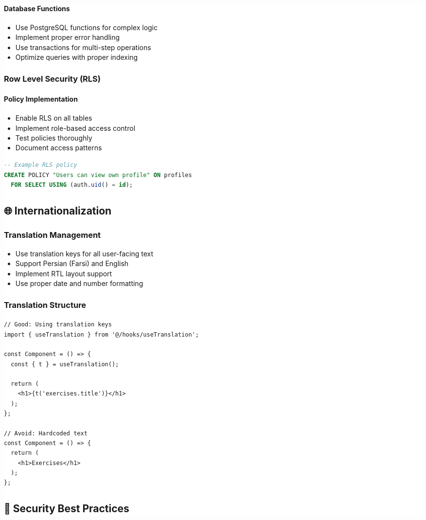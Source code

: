 #### Database Functions
- Use PostgreSQL functions for complex logic
- Implement proper error handling
- Use transactions for multi-step operations
- Optimize queries with proper indexing

### Row Level Security (RLS)

#### Policy Implementation
- Enable RLS on all tables
- Implement role-based access control
- Test policies thoroughly
- Document access patterns

```sql
-- Example RLS policy
CREATE POLICY "Users can view own profile" ON profiles
  FOR SELECT USING (auth.uid() = id);
```

## 🌐 Internationalization

### Translation Management
- Use translation keys for all user-facing text
- Support Persian (Farsi) and English
- Implement RTL layout support
- Use proper date and number formatting

### Translation Structure
```tsx
// Good: Using translation keys
import { useTranslation } from '@/hooks/useTranslation';

const Component = () => {
  const { t } = useTranslation();
  
  return (
    <h1>{t('exercises.title')}</h1>
  );
};

// Avoid: Hardcoded text
const Component = () => {
  return (
    <h1>Exercises</h1>
  );
};
```

## 🔐 Security Best Practices
